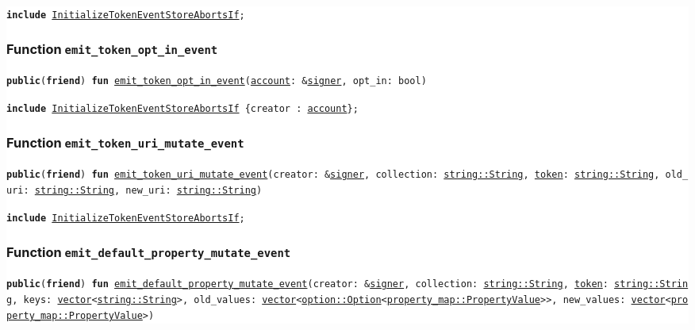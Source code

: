 

<pre><code><b>include</b> <a href="token_event_store.md#0x3_token_event_store_InitializeTokenEventStoreAbortsIf">InitializeTokenEventStoreAbortsIf</a>;
</code></pre>



<a id="@Specification_0_emit_token_opt_in_event"></a>

### Function `emit_token_opt_in_event`


<pre><code><b>public</b>(<b>friend</b>) <b>fun</b> <a href="token_event_store.md#0x3_token_event_store_emit_token_opt_in_event">emit_token_opt_in_event</a>(<a href="../../velor-framework/doc/account.md#0x1_account">account</a>: &<a href="../../velor-framework/../velor-stdlib/../move-stdlib/doc/signer.md#0x1_signer">signer</a>, opt_in: bool)
</code></pre>




<pre><code><b>include</b> <a href="token_event_store.md#0x3_token_event_store_InitializeTokenEventStoreAbortsIf">InitializeTokenEventStoreAbortsIf</a> {creator : <a href="../../velor-framework/doc/account.md#0x1_account">account</a>};
</code></pre>



<a id="@Specification_0_emit_token_uri_mutate_event"></a>

### Function `emit_token_uri_mutate_event`


<pre><code><b>public</b>(<b>friend</b>) <b>fun</b> <a href="token_event_store.md#0x3_token_event_store_emit_token_uri_mutate_event">emit_token_uri_mutate_event</a>(creator: &<a href="../../velor-framework/../velor-stdlib/../move-stdlib/doc/signer.md#0x1_signer">signer</a>, collection: <a href="../../velor-framework/../velor-stdlib/../move-stdlib/doc/string.md#0x1_string_String">string::String</a>, <a href="token.md#0x3_token">token</a>: <a href="../../velor-framework/../velor-stdlib/../move-stdlib/doc/string.md#0x1_string_String">string::String</a>, old_uri: <a href="../../velor-framework/../velor-stdlib/../move-stdlib/doc/string.md#0x1_string_String">string::String</a>, new_uri: <a href="../../velor-framework/../velor-stdlib/../move-stdlib/doc/string.md#0x1_string_String">string::String</a>)
</code></pre>




<pre><code><b>include</b> <a href="token_event_store.md#0x3_token_event_store_InitializeTokenEventStoreAbortsIf">InitializeTokenEventStoreAbortsIf</a>;
</code></pre>



<a id="@Specification_0_emit_default_property_mutate_event"></a>

### Function `emit_default_property_mutate_event`


<pre><code><b>public</b>(<b>friend</b>) <b>fun</b> <a href="token_event_store.md#0x3_token_event_store_emit_default_property_mutate_event">emit_default_property_mutate_event</a>(creator: &<a href="../../velor-framework/../velor-stdlib/../move-stdlib/doc/signer.md#0x1_signer">signer</a>, collection: <a href="../../velor-framework/../velor-stdlib/../move-stdlib/doc/string.md#0x1_string_String">string::String</a>, <a href="token.md#0x3_token">token</a>: <a href="../../velor-framework/../velor-stdlib/../move-stdlib/doc/string.md#0x1_string_String">string::String</a>, keys: <a href="../../velor-framework/../velor-stdlib/../move-stdlib/doc/vector.md#0x1_vector">vector</a>&lt;<a href="../../velor-framework/../velor-stdlib/../move-stdlib/doc/string.md#0x1_string_String">string::String</a>&gt;, old_values: <a href="../../velor-framework/../velor-stdlib/../move-stdlib/doc/vector.md#0x1_vector">vector</a>&lt;<a href="../../velor-framework/../velor-stdlib/../move-stdlib/doc/option.md#0x1_option_Option">option::Option</a>&lt;<a href="property_map.md#0x3_property_map_PropertyValue">property_map::PropertyValue</a>&gt;&gt;, new_values: <a href="../../velor-framework/../velor-stdlib/../move-stdlib/doc/vector.md#0x1_vector">vector</a>&lt;<a href="property_map.md#0x3_property_map_PropertyValue">property_map::PropertyValue</a>&gt;)
</code></pre>